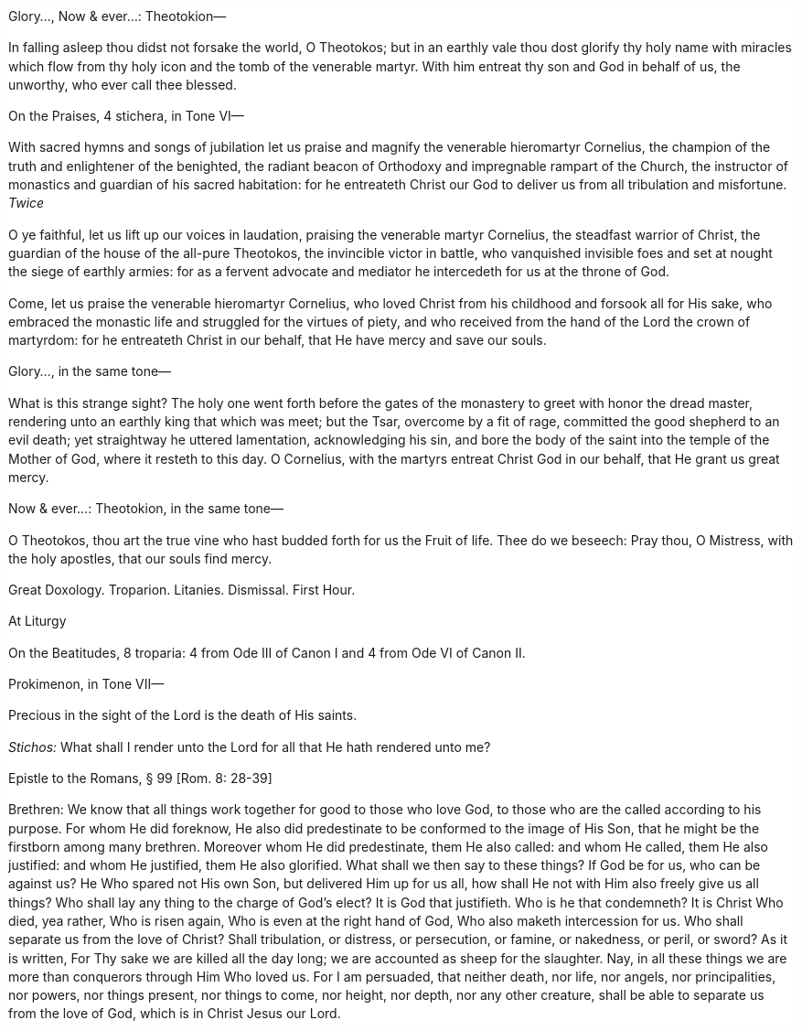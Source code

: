 Glory…, Now & ever…: Theotokion—

In falling asleep thou didst not forsake the world, O Theotokos; but in an earthly vale thou dost glorify thy holy name with miracles which flow from thy holy icon and the tomb of the venerable martyr. With him entreat thy son and God in behalf of us, the unworthy, who ever call thee blessed.

On the Praises, 4 stichera, in Tone VI—

With sacred hymns and songs of jubilation let us praise and magnify the venerable hieromartyr Cornelius, the champion of the truth and enlightener of the benighted, the radiant beacon of Orthodoxy and impregnable rampart of the Church, the instructor of monastics and guardian of his sacred habitation: for he entreateth Christ our God to deliver us from all tribulation and misfortune. *Twice*

O ye faithful, let us lift up our voices in laudation, praising the venerable martyr Cornelius, the steadfast warrior of Christ, the guardian of the house of the all-pure Theotokos, the invincible victor in battle, who vanquished invisible foes and set at nought the siege of earthly armies: for as a fervent advocate and mediator he intercedeth for us at the throne of God.

Come, let us praise the venerable hieromartyr Cornelius, who loved Christ from his childhood and forsook all for His sake, who embraced the monastic life and struggled for the virtues of piety, and who received from the hand of the Lord the crown of martyrdom: for he entreateth Christ in our behalf, that He have mercy and save our souls.

Glory…, in the same tone—

What is this strange sight? The holy one went forth before the gates of the monastery to greet with honor the dread master, rendering unto an earthly king that which was meet; but the Tsar, overcome by a fit of rage, committed the good shepherd to an evil death; yet straightway he uttered lamentation, acknowledging his sin, and bore the body of the saint into the temple of the Mother of God, where it resteth to this day. O Cornelius, with the martyrs entreat Christ God in our behalf, that He grant us great mercy.

Now & ever…: Theotokion, in the same tone—

O Theotokos, thou art the true vine who hast budded forth for us the Fruit of life. Thee do we beseech: Pray thou, O Mistress, with the holy apostles, that our souls find mercy.

Great Doxology. Troparion. Litanies. Dismissal. First Hour.

At Liturgy

On the Beatitudes, 8 troparia: 4 from Ode III of Canon I and 4 from Ode VI of Canon II.

Prokimenon, in Tone VII—

Precious in the sight of the Lord is the death of His saints.

*Stichos:* What shall I render unto the Lord for all that He hath rendered unto me?

Epistle to the Romans, § 99 \[Rom. 8: 28-39\]

Brethren: We know that all things work together for good to those who love God, to those who are the called according to his purpose. For whom He did foreknow, He also did predestinate to be conformed to the image of His Son, that he might be the firstborn among many brethren. Moreover whom He did predestinate, them He also called: and whom He called, them He also justified: and whom He justified, them He also glorified. What shall we then say to these things? If God be for us, who can be against us? He Who spared not His own Son, but delivered Him up for us all, how shall He not with Him also freely give us all things? Who shall lay any thing to the charge of God’s elect? It is God that justifieth. Who is he that condemneth? It is Christ Who died, yea rather, Who is risen again, Who is even at the right hand of God, Who also maketh intercession for us. Who shall separate us from the love of Christ? Shall tribulation, or distress, or persecution, or famine, or nakedness, or peril, or sword? As it is written, For Thy sake we are killed all the day long; we are accounted as sheep for the slaughter. Nay, in all these things we are more than conquerors through Him Who loved us. For I am persuaded, that neither death, nor life, nor angels, nor principalities, nor powers, nor things present, nor things to come, nor height, nor depth, nor any other creature, shall be able to separate us from the love of God, which is in Christ Jesus our Lord.
